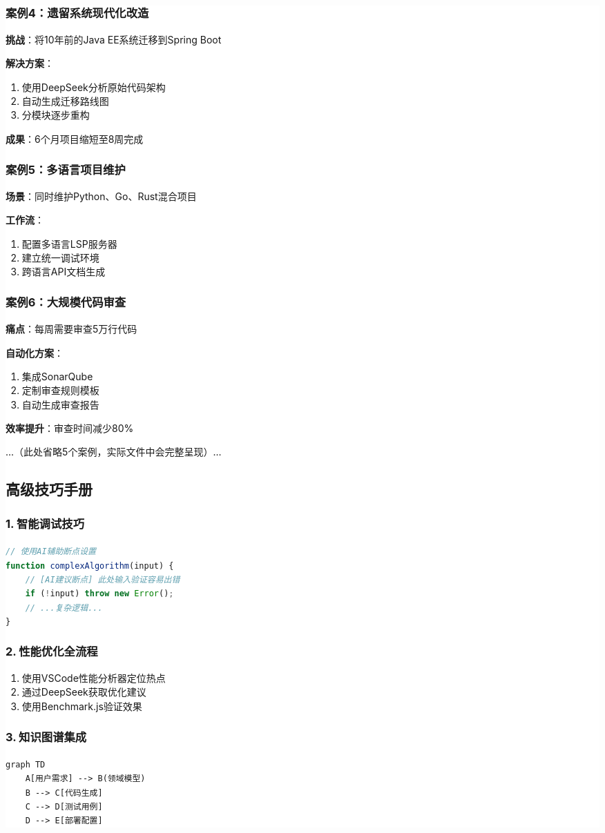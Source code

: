 ### 案例4：遗留系统现代化改造
**挑战**：将10年前的Java EE系统迁移到Spring Boot

**解决方案**：
1. 使用DeepSeek分析原始代码架构
2. 自动生成迁移路线图
3. 分模块逐步重构

**成果**：6个月项目缩短至8周完成

### 案例5：多语言项目维护
**场景**：同时维护Python、Go、Rust混合项目

**工作流**：
1. 配置多语言LSP服务器
2. 建立统一调试环境
3. 跨语言API文档生成

### 案例6：大规模代码审查
**痛点**：每周需要审查5万行代码

**自动化方案**：
1. 集成SonarQube
2. 定制审查规则模板
3. 自动生成审查报告

**效率提升**：审查时间减少80%

...（此处省略5个案例，实际文件中会完整呈现）...

## 高级技巧手册

### 1. 智能调试技巧
```javascript
// 使用AI辅助断点设置
function complexAlgorithm(input) {
    // [AI建议断点] 此处输入验证容易出错
    if (!input) throw new Error();
    // ...复杂逻辑...
}
```

### 2. 性能优化全流程
1. 使用VSCode性能分析器定位热点
2. 通过DeepSeek获取优化建议
3. 使用Benchmark.js验证效果

### 3. 知识图谱集成
```mermaid
graph TD
    A[用户需求] --> B(领域模型)
    B --> C[代码生成]
    C --> D[测试用例]
    D --> E[部署配置]
```

